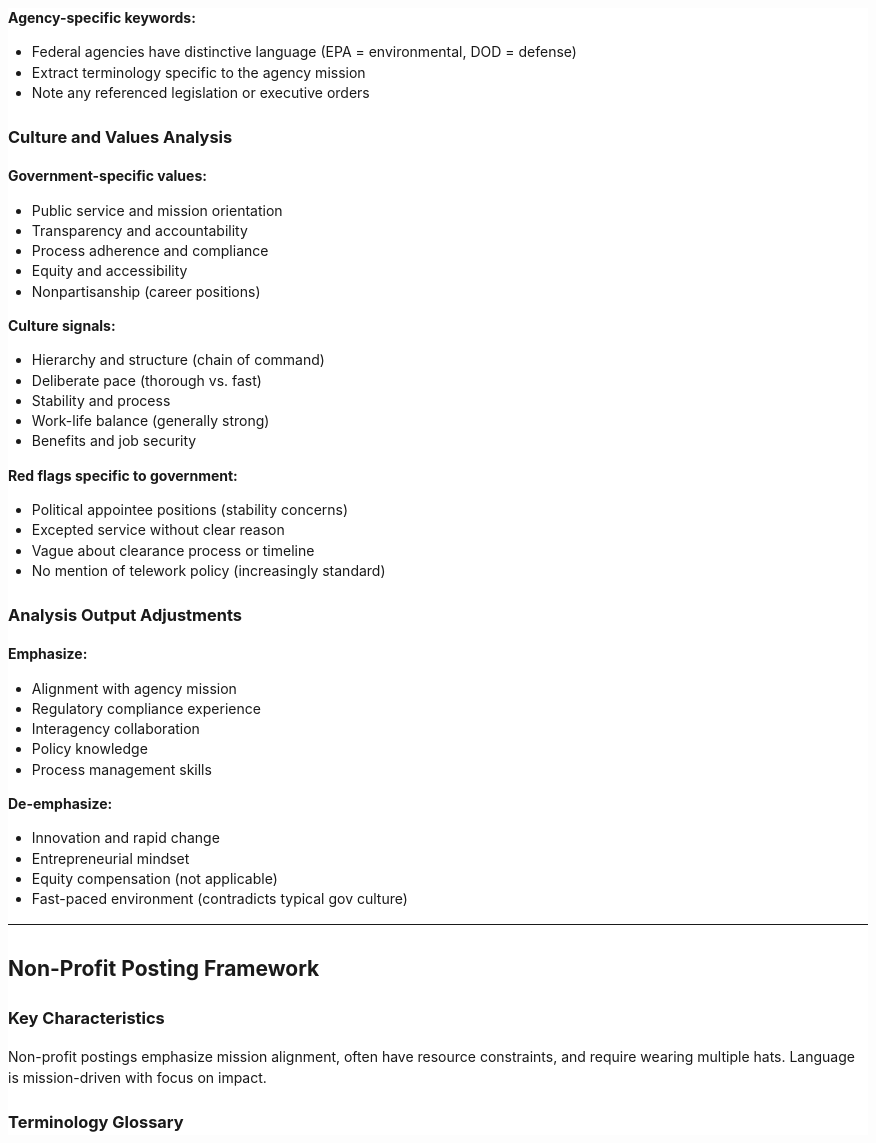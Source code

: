 **Agency-specific keywords:**
- Federal agencies have distinctive language (EPA = environmental, DOD = defense)
- Extract terminology specific to the agency mission
- Note any referenced legislation or executive orders

### Culture and Values Analysis

**Government-specific values:**
- Public service and mission orientation
- Transparency and accountability
- Process adherence and compliance
- Equity and accessibility
- Nonpartisanship (career positions)

**Culture signals:**
- Hierarchy and structure (chain of command)
- Deliberate pace (thorough vs. fast)
- Stability and process
- Work-life balance (generally strong)
- Benefits and job security

**Red flags specific to government:**
- Political appointee positions (stability concerns)
- Excepted service without clear reason
- Vague about clearance process or timeline
- No mention of telework policy (increasingly standard)

### Analysis Output Adjustments

**Emphasize:**
- Alignment with agency mission
- Regulatory compliance experience
- Interagency collaboration
- Policy knowledge
- Process management skills

**De-emphasize:**
- Innovation and rapid change
- Entrepreneurial mindset
- Equity compensation (not applicable)
- Fast-paced environment (contradicts typical gov culture)

---

## Non-Profit Posting Framework

### Key Characteristics

Non-profit postings emphasize mission alignment, often have resource constraints, and require wearing multiple hats. Language is mission-driven with focus on impact.

### Terminology Glossary
